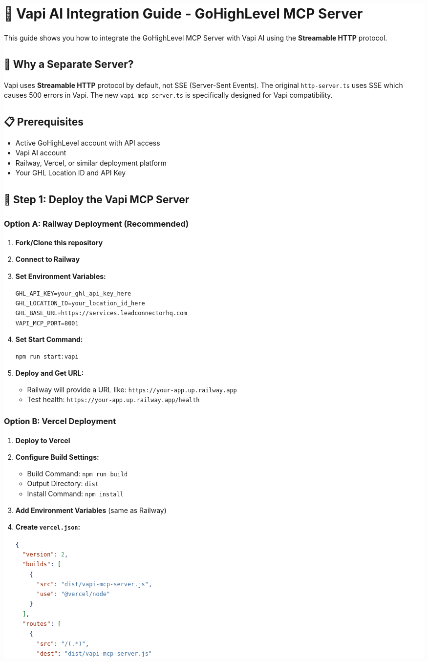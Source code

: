 # 🎤 Vapi AI Integration Guide - GoHighLevel MCP Server

This guide shows you how to integrate the GoHighLevel MCP Server with Vapi AI using the **Streamable HTTP** protocol.

## 🔧 **Why a Separate Server?**

Vapi uses **Streamable HTTP** protocol by default, not SSE (Server-Sent Events). The original `http-server.ts` uses SSE which causes 500 errors in Vapi. The new `vapi-mcp-server.ts` is specifically designed for Vapi compatibility.

## 📋 **Prerequisites**

- Active GoHighLevel account with API access
- Vapi AI account 
- Railway, Vercel, or similar deployment platform
- Your GHL Location ID and API Key

## 🚀 **Step 1: Deploy the Vapi MCP Server**

### Option A: Railway Deployment (Recommended)

1. **Fork/Clone this repository**
2. **Connect to Railway**
3. **Set Environment Variables:**
   ```env
   GHL_API_KEY=your_ghl_api_key_here
   GHL_LOCATION_ID=your_location_id_here
   GHL_BASE_URL=https://services.leadconnectorhq.com
   VAPI_MCP_PORT=8001
   ```

4. **Set Start Command:**
   ```
   npm run start:vapi
   ```

5. **Deploy and Get URL:**
   - Railway will provide a URL like: `https://your-app.up.railway.app`
   - Test health: `https://your-app.up.railway.app/health`

### Option B: Vercel Deployment

1. **Deploy to Vercel**
2. **Configure Build Settings:**
   - Build Command: `npm run build`
   - Output Directory: `dist`
   - Install Command: `npm install`

3. **Add Environment Variables** (same as Railway)
4. **Create `vercel.json`:**
   ```json
   {
     "version": 2,
     "builds": [
       {
         "src": "dist/vapi-mcp-server.js",
         "use": "@vercel/node"
       }
     ],
     "routes": [
       {
         "src": "/(.*)",
         "dest": "dist/vapi-mcp-server.js"
   ```